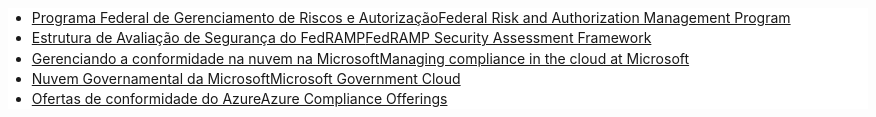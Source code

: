 - [<span data-ttu-id="3a68d-179">Programa Federal de Gerenciamento de Riscos e Autorização</span><span class="sxs-lookup"><span data-stu-id="3a68d-179">Federal Risk and Authorization Management Program</span></span>](https://www.fedramp.gov/)
- [<span data-ttu-id="3a68d-180">Estrutura de Avaliação de Segurança do FedRAMP</span><span class="sxs-lookup"><span data-stu-id="3a68d-180">FedRAMP Security Assessment Framework</span></span>](https://www.fedramp.gov/assets/resources/documents/FedRAMP_Security_Assessment_Framework.pdf)
- [<span data-ttu-id="3a68d-181">Gerenciando a conformidade na nuvem na Microsoft</span><span class="sxs-lookup"><span data-stu-id="3a68d-181">Managing compliance in the cloud at Microsoft</span></span>](https://www.microsoft.com/trustcenter/common-controls-hub)
- [<span data-ttu-id="3a68d-182">Nuvem Governamental da Microsoft</span><span class="sxs-lookup"><span data-stu-id="3a68d-182">Microsoft Government Cloud</span></span>](https://go.microsoft.com/fwlink/p/?linkid=2087246)
- [<span data-ttu-id="3a68d-183">Ofertas de conformidade do Azure</span><span class="sxs-lookup"><span data-stu-id="3a68d-183">Azure Compliance Offerings</span></span>](https://aka.ms/azurecompliance)
